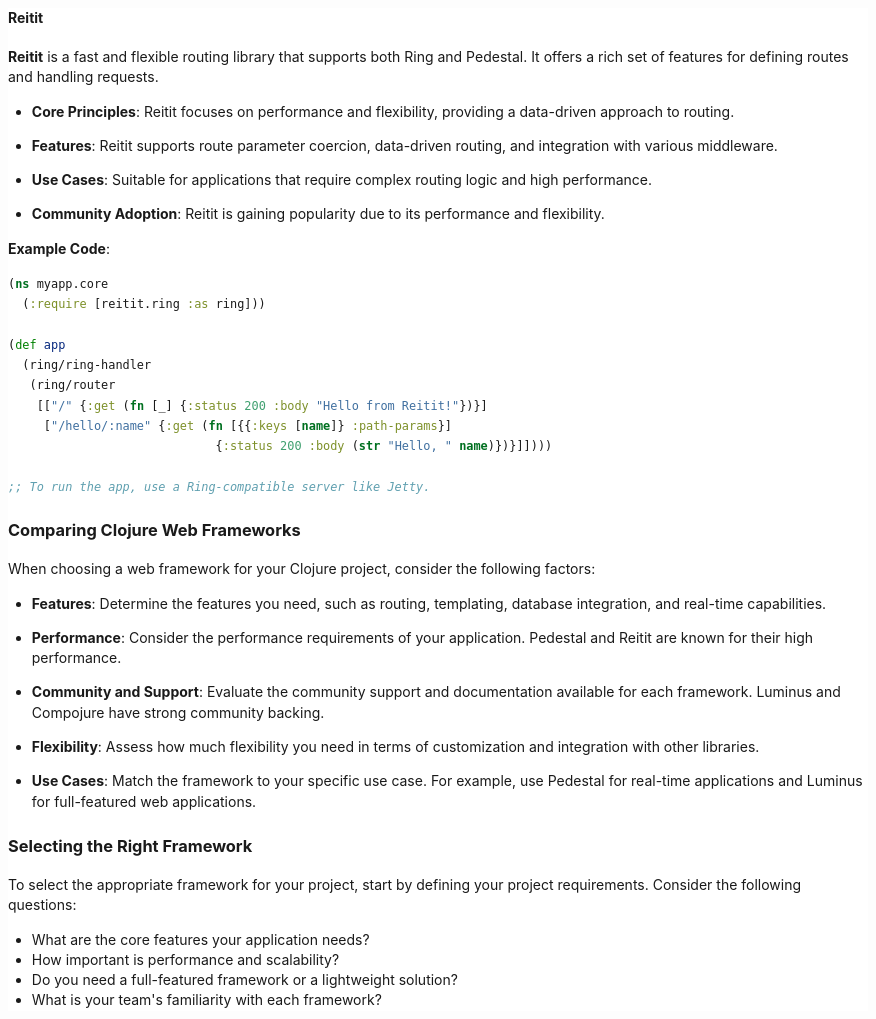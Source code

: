 #### Reitit

**Reitit** is a fast and flexible routing library that supports both Ring and Pedestal. It offers a rich set of features for defining routes and handling requests.

- **Core Principles**: Reitit focuses on performance and flexibility, providing a data-driven approach to routing.

- **Features**: Reitit supports route parameter coercion, data-driven routing, and integration with various middleware.

- **Use Cases**: Suitable for applications that require complex routing logic and high performance.

- **Community Adoption**: Reitit is gaining popularity due to its performance and flexibility.

**Example Code**:

```clojure
(ns myapp.core
  (:require [reitit.ring :as ring]))

(def app
  (ring/ring-handler
   (ring/router
    [["/" {:get (fn [_] {:status 200 :body "Hello from Reitit!"})}]
     ["/hello/:name" {:get (fn [{{:keys [name]} :path-params}]
                             {:status 200 :body (str "Hello, " name)})}]])))

;; To run the app, use a Ring-compatible server like Jetty.
```

### Comparing Clojure Web Frameworks

When choosing a web framework for your Clojure project, consider the following factors:

- **Features**: Determine the features you need, such as routing, templating, database integration, and real-time capabilities.

- **Performance**: Consider the performance requirements of your application. Pedestal and Reitit are known for their high performance.

- **Community and Support**: Evaluate the community support and documentation available for each framework. Luminus and Compojure have strong community backing.

- **Flexibility**: Assess how much flexibility you need in terms of customization and integration with other libraries.

- **Use Cases**: Match the framework to your specific use case. For example, use Pedestal for real-time applications and Luminus for full-featured web applications.

### Selecting the Right Framework

To select the appropriate framework for your project, start by defining your project requirements. Consider the following questions:

- What are the core features your application needs?
- How important is performance and scalability?
- Do you need a full-featured framework or a lightweight solution?
- What is your team's familiarity with each framework?
